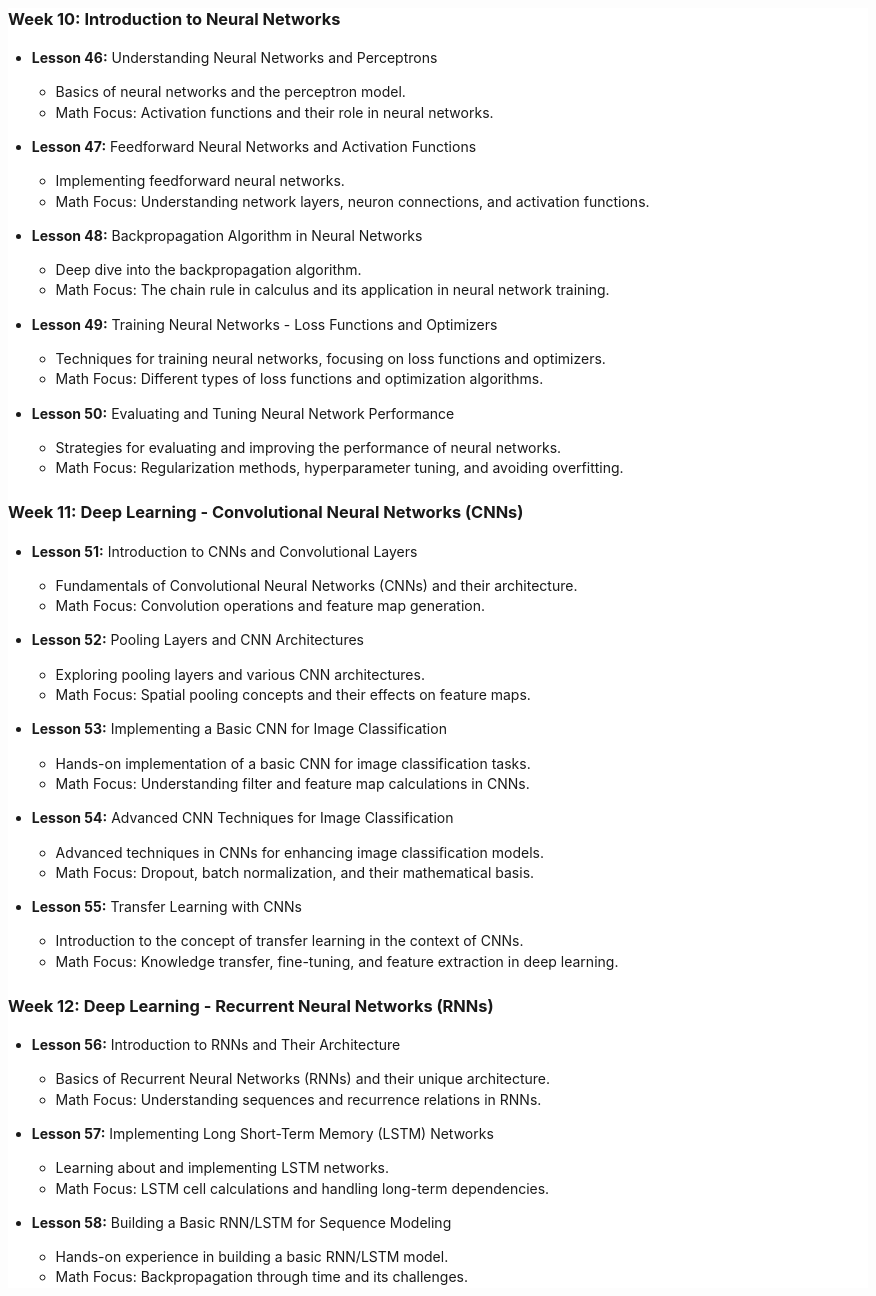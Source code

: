 ### Week 10: Introduction to Neural Networks
- **Lesson 46:** Understanding Neural Networks and Perceptrons
  - Basics of neural networks and the perceptron model.
  - Math Focus: Activation functions and their role in neural networks.

- **Lesson 47:** Feedforward Neural Networks and Activation Functions
  - Implementing feedforward neural networks.
  - Math Focus: Understanding network layers, neuron connections, and activation functions.

- **Lesson 48:** Backpropagation Algorithm in Neural Networks
  - Deep dive into the backpropagation algorithm.
  - Math Focus: The chain rule in calculus and its application in neural network training.

- **Lesson 49:** Training Neural Networks - Loss Functions and Optimizers
  - Techniques for training neural networks, focusing on loss functions and optimizers.
  - Math Focus: Different types of loss functions and optimization algorithms.

- **Lesson 50:** Evaluating and Tuning Neural Network Performance
  - Strategies for evaluating and improving the performance of neural networks.
  - Math Focus: Regularization methods, hyperparameter tuning, and avoiding overfitting.

### Week 11: Deep Learning - Convolutional Neural Networks (CNNs)
- **Lesson 51:** Introduction to CNNs and Convolutional Layers
  - Fundamentals of Convolutional Neural Networks (CNNs) and their architecture.
  - Math Focus: Convolution operations and feature map generation.

- **Lesson 52:** Pooling Layers and CNN Architectures
  - Exploring pooling layers and various CNN architectures.
  - Math Focus: Spatial pooling concepts and their effects on feature maps.

- **Lesson 53:** Implementing a Basic CNN for Image Classification
  - Hands-on implementation of a basic CNN for image classification tasks.
  - Math Focus: Understanding filter and feature map calculations in CNNs.

- **Lesson 54:** Advanced CNN Techniques for Image Classification
  - Advanced techniques in CNNs for enhancing image classification models.
  - Math Focus: Dropout, batch normalization, and their mathematical basis.

- **Lesson 55:** Transfer Learning with CNNs
  - Introduction to the concept of transfer learning in the context of CNNs.
  - Math Focus: Knowledge transfer, fine-tuning, and feature extraction in deep learning.

### Week 12: Deep Learning - Recurrent Neural Networks (RNNs)
- **Lesson 56:** Introduction to RNNs and Their Architecture
  - Basics of Recurrent Neural Networks (RNNs) and their unique architecture.
  - Math Focus: Understanding sequences and recurrence relations in RNNs.

- **Lesson 57:** Implementing Long Short-Term Memory (LSTM) Networks
  - Learning about and implementing LSTM networks.
  - Math Focus: LSTM cell calculations and handling long-term dependencies.

- **Lesson 58:** Building a Basic RNN/LSTM for Sequence Modeling
  - Hands-on experience in building a basic RNN/LSTM model.
  - Math Focus: Backpropagation through time and its challenges.
